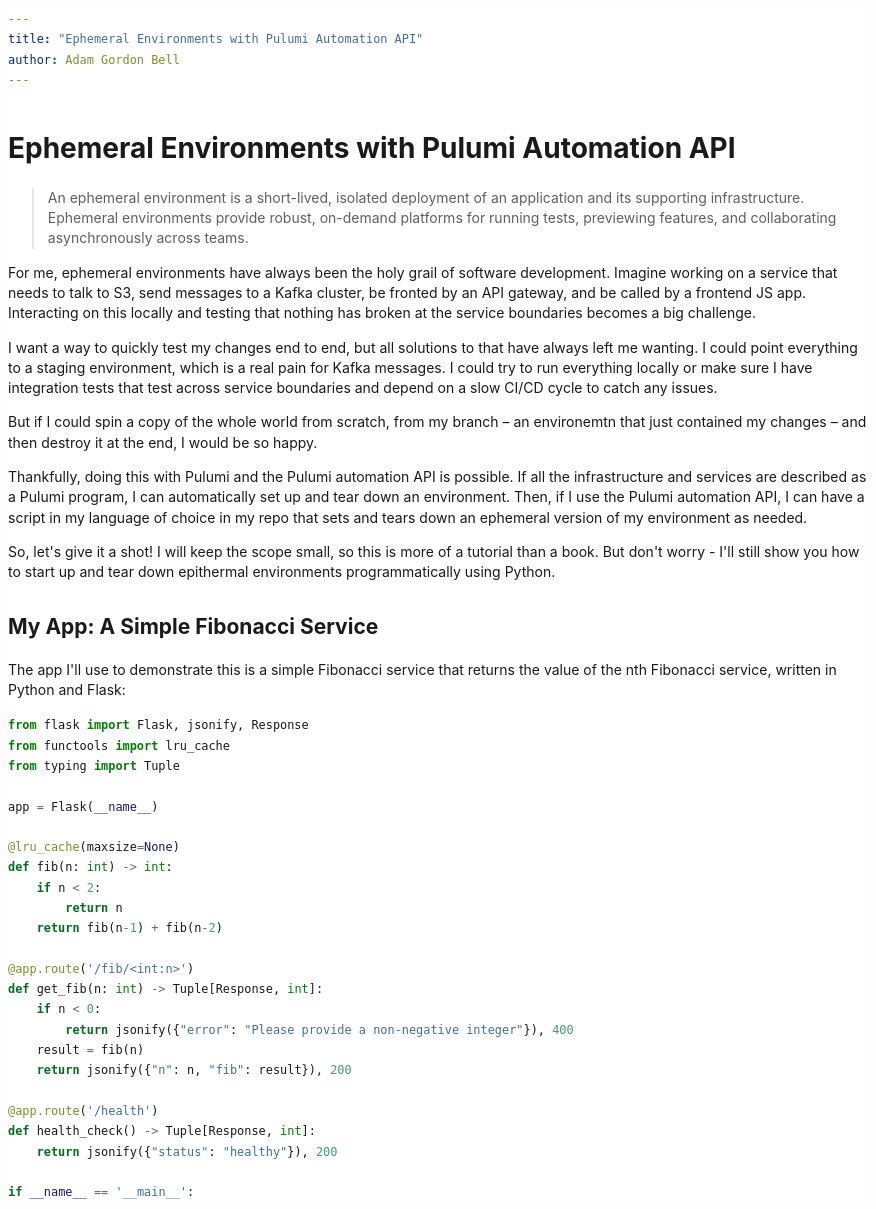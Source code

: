 ```yaml
---
title: "Ephemeral Environments with Pulumi Automation API"
author: Adam Gordon Bell
---
```


# Ephemeral Environments with Pulumi Automation API

> An ephemeral environment is a short-lived, isolated deployment of an application and its supporting infrastructure. Ephemeral environments provide robust, on-demand platforms for running tests, previewing features, and collaborating asynchronously across teams.

For me, ephemeral environments have always been the holy grail of software development. Imagine working on a service that needs to talk to S3, send messages to a Kafka cluster, be fronted by an API gateway, and be called by a frontend JS app. Interacting on this locally and testing that nothing has broken at the service boundaries becomes a big challenge.

I want a way to quickly test my changes end to end, but all solutions to that have always left me wanting. I could point everything to a staging environment, which is a real pain for Kafka messages. I could try to run everything locally or make sure I have integration tests that test across service boundaries and depend on a slow CI/CD cycle to catch any issues. 

But if I could spin a copy of the whole world from scratch, from my branch – an environemtn that just contained my changes – and then destroy it at the end, I would be so happy.

Thankfully, doing this with Pulumi and the Pulumi automation API is possible. If all the infrastructure and services are described as a Pulumi program, I can automatically set up and tear down an environment. Then, if I use the Pulumi automation API, I can have a script in my language of choice in my repo that sets and tears down an ephemeral version of my environment as needed.

So, let's give it a shot! I will keep the scope small, so this is more of a tutorial than a book. But don't worry - I'll still show you how to start up and tear down epithermal environments programmatically using Python.

## My App: A Simple Fibonacci Service

The app I'll use to demonstrate this is a simple Fibonacci service that returns the value of the nth Fibonacci service, written in Python and Flask:

```Python
from flask import Flask, jsonify, Response
from functools import lru_cache
from typing import Tuple

app = Flask(__name__)

@lru_cache(maxsize=None)
def fib(n: int) -> int:
    if n < 2:
        return n
    return fib(n-1) + fib(n-2)

@app.route('/fib/<int:n>')
def get_fib(n: int) -> Tuple[Response, int]:
    if n < 0:
        return jsonify({"error": "Please provide a non-negative integer"}), 400
    result = fib(n)
    return jsonify({"n": n, "fib": result}), 200

@app.route('/health')
def health_check() -> Tuple[Response, int]:
    return jsonify({"status": "healthy"}), 200

if __name__ == '__main__':
```